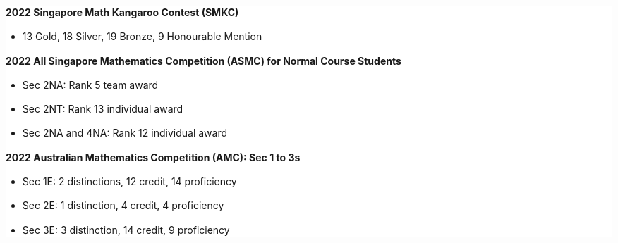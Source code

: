  **2022 Singapore Math Kangaroo Contest (SMKC)**

*   13 Gold, 18 Silver, 19 Bronze, 9 Honourable Mention

**2022 All Singapore Mathematics Competition (ASMC) for Normal Course Students**

*   Sec 2NA: Rank 5 team award
    
*   Sec 2NT: Rank 13 individual award
    
*   Sec 2NA and 4NA: Rank 12 individual award

**2022 Australian Mathematics Competition (AMC): Sec 1 to 3s**

*   Sec 1E: 2 distinctions, 12 credit, 14 proficiency
    
*   Sec 2E: 1 distinction, 4 credit, 4 proficiency
    
*   Sec 3E: 3 distinction, 14 credit, 9 proficiency